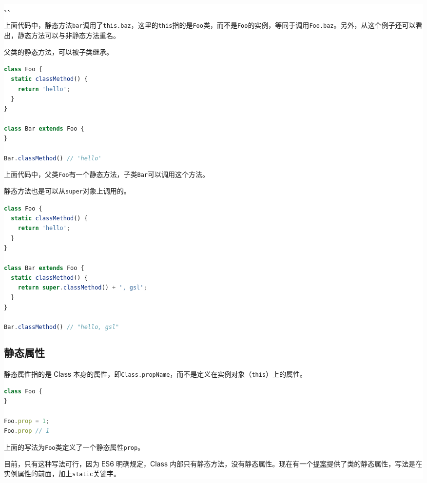 、、

上面代码中，静态方法`bar`调用了`this.baz`，这里的`this`指的是`Foo`类，而不是`Foo`的实例，等同于调用`Foo.baz`。另外，从这个例子还可以看出，静态方法可以与非静态方法重名。

父类的静态方法，可以被子类继承。

```javascript
class Foo {
  static classMethod() {
    return 'hello';
  }
}

class Bar extends Foo {
}

Bar.classMethod() // 'hello'
```

上面代码中，父类`Foo`有一个静态方法，子类`Bar`可以调用这个方法。

静态方法也是可以从`super`对象上调用的。

```javascript
class Foo {
  static classMethod() {
    return 'hello';
  }
}

class Bar extends Foo {
  static classMethod() {
    return super.classMethod() + ', gsl';
  }
}

Bar.classMethod() // "hello, gsl"
```

## 静态属性

静态属性指的是 Class 本身的属性，即`Class.propName`，而不是定义在实例对象（`this`）上的属性。

```javascript
class Foo {
}

Foo.prop = 1;
Foo.prop // 1
```

上面的写法为`Foo`类定义了一个静态属性`prop`。

目前，只有这种写法可行，因为 ES6 明确规定，Class 内部只有静态方法，没有静态属性。现在有一个[提案](https://github.com/tc39/proposal-class-fields)提供了类的静态属性，写法是在实例属性的前面，加上`static`关键字。
